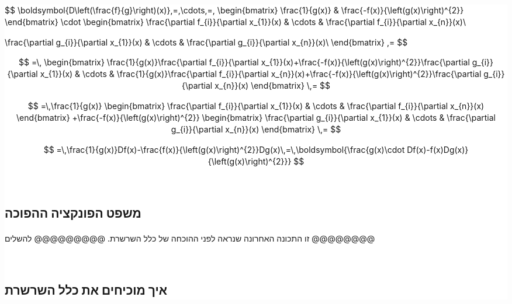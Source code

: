 $$
\boldsymbol{D\left(\frac{f}{g}\right)(x)}\,=\,\cdots\,=\,
\begin{bmatrix}
\frac{1}{g(x)} & \frac{-f(x)}{\left(g(x)\right)^{2}}
\end{bmatrix}
\cdot
\begin{bmatrix}
\frac{\partial f_{i}}{\partial x_{1}}(x) & \cdots & \frac{\partial f_{i}}{\partial x_{n}}(x)\\

\frac{\partial g_{i}}{\partial x_{1}}(x) & \cdots & \frac{\partial g_{i}}{\partial x_{n}}(x)\\
\end{bmatrix}
\,=
$$



$$
=\,
\begin{bmatrix}
\frac{1}{g(x)}\frac{\partial f_{i}}{\partial x_{1}}(x)+\frac{-f(x)}{\left(g(x)\right)^{2}}\frac{\partial g_{i}}{\partial x_{1}}(x) & \cdots & \frac{1}{g(x)}\frac{\partial f_{i}}{\partial x_{n}}(x)+\frac{-f(x)}{\left(g(x)\right)^{2}}\frac{\partial g_{i}}{\partial x_{n}}(x)
\end{bmatrix}
\,=
$$



$$
=\,\frac{1}{g(x)}
\begin{bmatrix}
\frac{\partial f_{i}}{\partial x_{1}}(x) & \cdots & \frac{\partial f_{i}}{\partial x_{n}}(x)
\end{bmatrix}
+\frac{-f(x)}{\left(g(x)\right)^{2}}
\begin{bmatrix}
\frac{\partial g_{i}}{\partial x_{1}}(x) & \cdots & \frac{\partial g_{i}}{\partial x_{n}}(x)
\end{bmatrix}
\,=
$$



$$
=\,\frac{1}{g(x)}Df(x)-\frac{f(x)}{\left(g(x)\right)^{2}}Dg(x)\,=\,\boldsymbol{\frac{g(x)\cdot Df(x)-f(x)Dg(x)}{\left(g(x)\right)^{2}}}
$$



<br>
<h2>משפט הפונקציה ההפוכה</h2>

זו התכונה האחרונה שנראה לפני ההוכחה של כלל השרשרת. @@@@@@@@@ להשלים
@@@@@@@@

<br>
<h2>איך מוכיחים את כלל השרשרת</h2>
